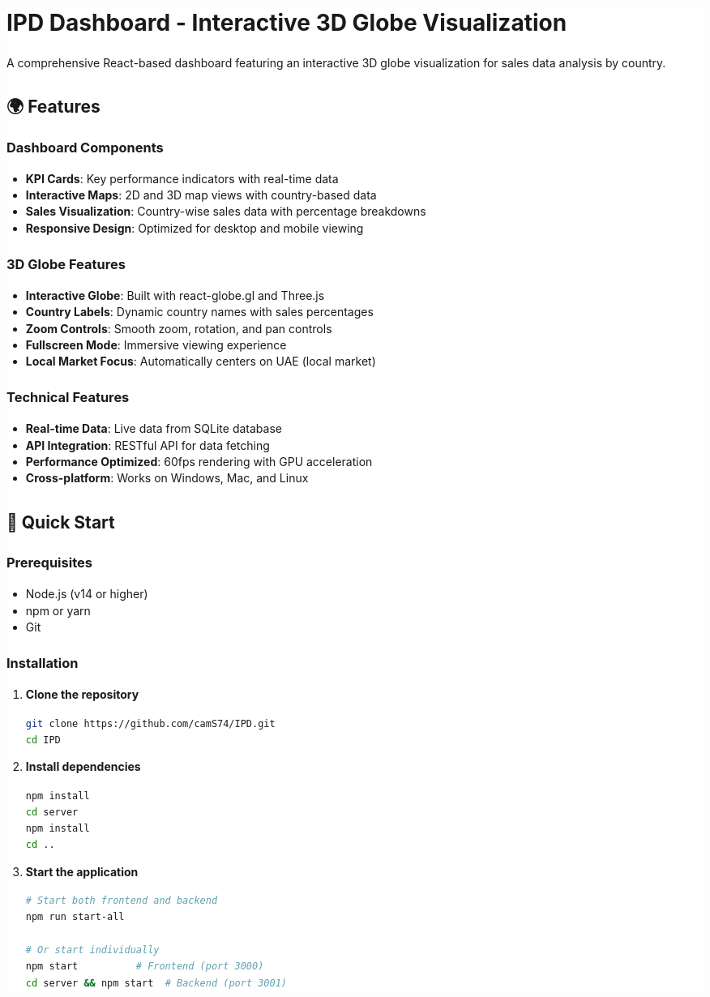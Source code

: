 # IPD Dashboard - Interactive 3D Globe Visualization

A comprehensive React-based dashboard featuring an interactive 3D globe visualization for sales data analysis by country.

## 🌍 Features

### Dashboard Components
- **KPI Cards**: Key performance indicators with real-time data
- **Interactive Maps**: 2D and 3D map views with country-based data
- **Sales Visualization**: Country-wise sales data with percentage breakdowns
- **Responsive Design**: Optimized for desktop and mobile viewing

### 3D Globe Features
- **Interactive Globe**: Built with react-globe.gl and Three.js
- **Country Labels**: Dynamic country names with sales percentages
- **Zoom Controls**: Smooth zoom, rotation, and pan controls
- **Fullscreen Mode**: Immersive viewing experience
- **Local Market Focus**: Automatically centers on UAE (local market)

### Technical Features
- **Real-time Data**: Live data from SQLite database
- **API Integration**: RESTful API for data fetching
- **Performance Optimized**: 60fps rendering with GPU acceleration
- **Cross-platform**: Works on Windows, Mac, and Linux

## 🚀 Quick Start

### Prerequisites
- Node.js (v14 or higher)
- npm or yarn
- Git

### Installation

1. **Clone the repository**
   ```bash
   git clone https://github.com/camS74/IPD.git
   cd IPD
   ```

2. **Install dependencies**
   ```bash
   npm install
   cd server
   npm install
   cd ..
   ```

3. **Start the application**
   ```bash
   # Start both frontend and backend
   npm run start-all
   
   # Or start individually
   npm start          # Frontend (port 3000)
   cd server && npm start  # Backend (port 3001)
   ```
